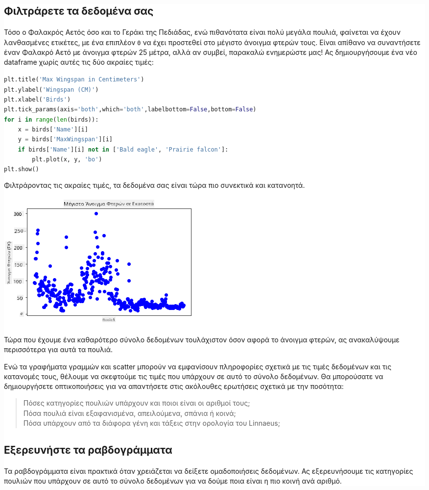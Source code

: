 ## Φιλτράρετε τα δεδομένα σας

Τόσο ο Φαλακρός Αετός όσο και το Γεράκι της Πεδιάδας, ενώ πιθανότατα είναι πολύ μεγάλα πουλιά, φαίνεται να έχουν λανθασμένες ετικέτες, με ένα επιπλέον `0` να έχει προστεθεί στο μέγιστο άνοιγμα φτερών τους. Είναι απίθανο να συναντήσετε έναν Φαλακρό Αετό με άνοιγμα φτερών 25 μέτρα, αλλά αν συμβεί, παρακαλώ ενημερώστε μας! Ας δημιουργήσουμε ένα νέο dataframe χωρίς αυτές τις δύο ακραίες τιμές:

```python
plt.title('Max Wingspan in Centimeters')
plt.ylabel('Wingspan (CM)')
plt.xlabel('Birds')
plt.tick_params(axis='both',which='both',labelbottom=False,bottom=False)
for i in range(len(birds)):
    x = birds['Name'][i]
    y = birds['MaxWingspan'][i]
    if birds['Name'][i] not in ['Bald eagle', 'Prairie falcon']:
        plt.plot(x, y, 'bo')
plt.show()
```  

Φιλτράροντας τις ακραίες τιμές, τα δεδομένα σας είναι τώρα πιο συνεκτικά και κατανοητά.

![scatterplot των ανοιγμάτων φτερών](../../../../translated_images/scatterplot-wingspan-02.1c33790094ce36a75f5fb45b25ed2cf27f0356ea609e43c11e97a2cedd7011a4.el.png)

Τώρα που έχουμε ένα καθαρότερο σύνολο δεδομένων τουλάχιστον όσον αφορά το άνοιγμα φτερών, ας ανακαλύψουμε περισσότερα για αυτά τα πουλιά.

Ενώ τα γραφήματα γραμμών και scatter μπορούν να εμφανίσουν πληροφορίες σχετικά με τις τιμές δεδομένων και τις κατανομές τους, θέλουμε να σκεφτούμε τις τιμές που υπάρχουν σε αυτό το σύνολο δεδομένων. Θα μπορούσατε να δημιουργήσετε οπτικοποιήσεις για να απαντήσετε στις ακόλουθες ερωτήσεις σχετικά με την ποσότητα:

> Πόσες κατηγορίες πουλιών υπάρχουν και ποιοι είναι οι αριθμοί τους;  
> Πόσα πουλιά είναι εξαφανισμένα, απειλούμενα, σπάνια ή κοινά;  
> Πόσα υπάρχουν από τα διάφορα γένη και τάξεις στην ορολογία του Linnaeus;  
## Εξερευνήστε τα ραβδογράμματα

Τα ραβδογράμματα είναι πρακτικά όταν χρειάζεται να δείξετε ομαδοποιήσεις δεδομένων. Ας εξερευνήσουμε τις κατηγορίες πουλιών που υπάρχουν σε αυτό το σύνολο δεδομένων για να δούμε ποια είναι η πιο κοινή ανά αριθμό.
